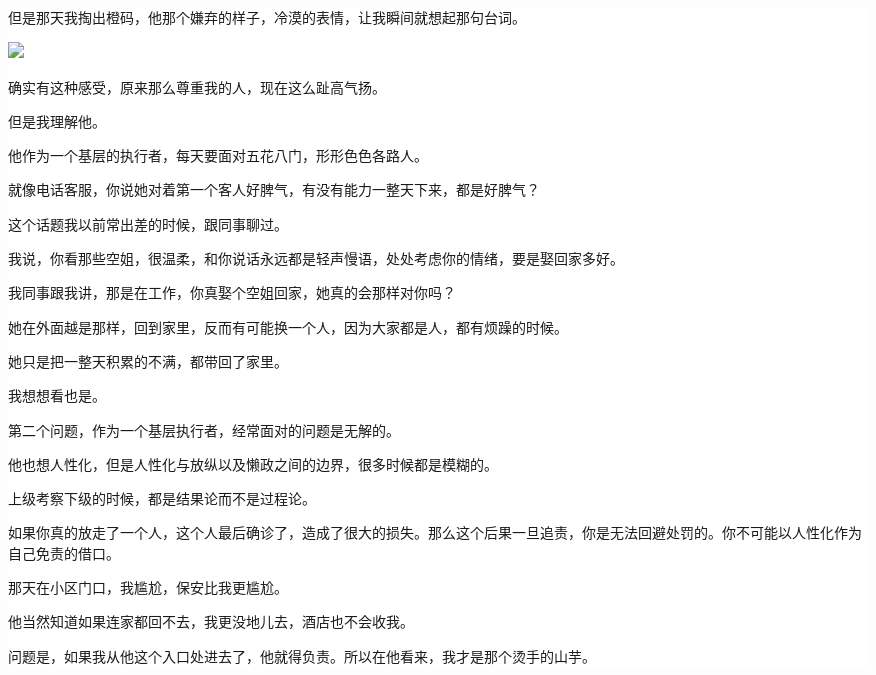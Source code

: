 但是那天我掏出橙码，他那个嫌弃的样子，冷漠的表情，让我瞬间就想起那句台词。

  

![](https://mmbiz.qpic.cn/mmbiz_jpg/VToK8ByghCjibU089eHlRGC3YRKEdzWjLICwX2lXqK0V2q7czib8LWoa2WTYScmOnDXXobTEQCezdvcuyKS7ibfqw/640?wx_fmt=jpeg)

  

确实有这种感受，原来那么尊重我的人，现在这么趾高气扬。  

  

但是我理解他。

  

他作为一个基层的执行者，每天要面对五花八门，形形色色各路人。

  

就像电话客服，你说她对着第一个客人好脾气，有没有能力一整天下来，都是好脾气？

  

这个话题我以前常出差的时候，跟同事聊过。  

  

我说，你看那些空姐，很温柔，和你说话永远都是轻声慢语，处处考虑你的情绪，要是娶回家多好。  

  

我同事跟我讲，那是在工作，你真娶个空姐回家，她真的会那样对你吗？  

  

她在外面越是那样，回到家里，反而有可能换一个人，因为大家都是人，都有烦躁的时候。

  

她只是把一整天积累的不满，都带回了家里。  

  

我想想看也是。  

  

第二个问题，作为一个基层执行者，经常面对的问题是无解的。  

  

他也想人性化，但是人性化与放纵以及懒政之间的边界，很多时候都是模糊的。

  

上级考察下级的时候，都是结果论而不是过程论。  

  

如果你真的放走了一个人，这个人最后确诊了，造成了很大的损失。那么这个后果一旦追责，你是无法回避处罚的。你不可能以人性化作为自己免责的借口。

  

那天在小区门口，我尴尬，保安比我更尴尬。  

  

他当然知道如果连家都回不去，我更没地儿去，酒店也不会收我。  

  

问题是，如果我从他这个入口处进去了，他就得负责。所以在他看来，我才是那个烫手的山芋。

  
